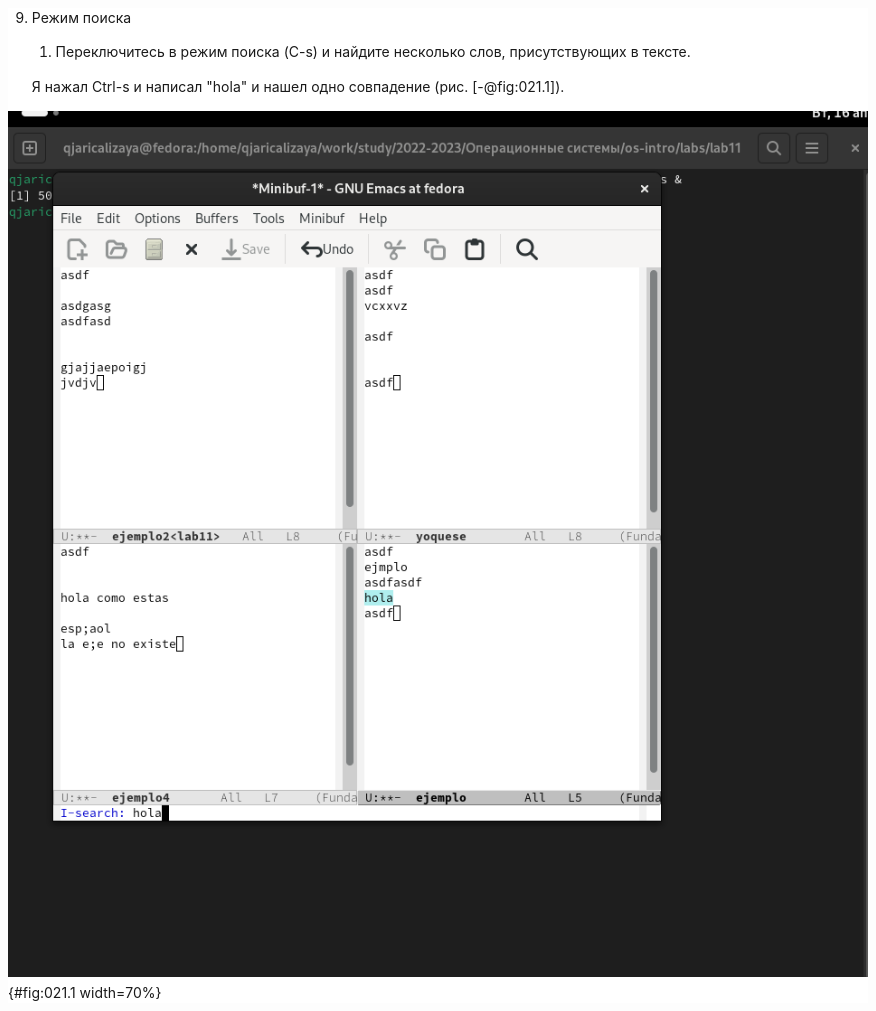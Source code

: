 


9. Режим поиска

   1. Переключитесь в режим поиска (C-s) и найдите несколько слов, присутствующих в тексте.
   
   Я нажал Ctrl-s и написал "hola" и нашел одно совпадение (рис. [-@fig:021.1]).
   
![Задание 9.1](image/imagen21.1.png){#fig:021.1 width=70%}
